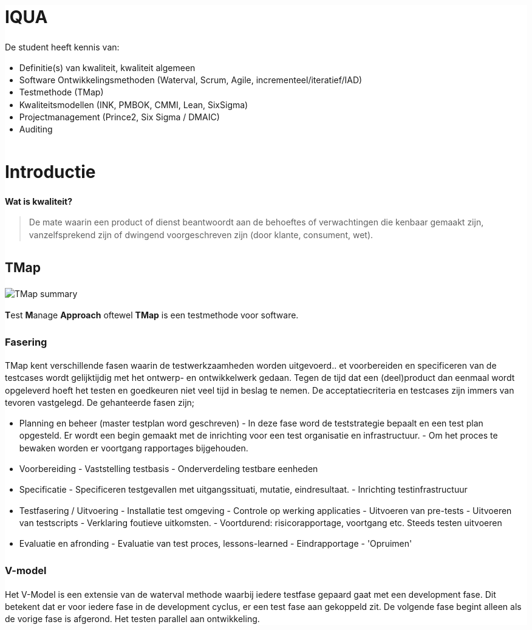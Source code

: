 # IQUA

<div class="border-t-4 border-indigo-dark w-48 mt-4 mb-8"></div>

De student heeft kennis van:

- Definitie(s) van kwaliteit, kwaliteit algemeen
- Software Ontwikkelingsmethoden (Waterval, Scrum, Agile, incrementeel/iteratief/IAD)
- Testmethode (TMap)
- Kwaliteitsmodellen (INK, PMBOK, CMMI, Lean, SixSigma)
- Projectmanagement (Prince2, Six Sigma / DMAIC)
- Auditing

# Introductie

**Wat is kwaliteit?**

> De mate waarin een product of dienst beantwoordt aan de behoeftes of verwachtingen die kenbaar gemaakt zijn, vanzelfsprekend zijn of dwingend voorgeschreven zijn (door klante, consument, wet).

## TMap

![TMap summary](https://www.spritecloud.com/wp-content/uploads/2014/06/Lifecycle_0.png)

**T**est **M**anage **Approach** oftewel **TMap** is een testmethode voor software.

### Fasering

TMap kent verschillende fasen waarin de testwerkzaamheden worden uitgevoerd.. et voorbereiden en specificeren van de testcases wordt gelijktijdig met het ontwerp- en ontwikkelwerk gedaan. Tegen de tijd dat een (deel)product dan eenmaal wordt opgeleverd hoeft het testen en goedkeuren niet veel tijd in beslag te nemen. De acceptatiecriteria en testcases zijn immers van tevoren vastgelegd. De gehanteerde fasen zijn;

- Planning en beheer (master testplan word geschreven) - In deze fase word de teststrategie bepaalt en een test plan opgesteld. Er wordt een begin gemaakt met de inrichting voor een test organisatie en infrastructuur. - Om het proces te bewaken worden er voortgang rapportages bijgehouden.
- Voorbereiding - Vaststelling testbasis - Onderverdeling testbare eenheden
- Specificatie - Specificeren testgevallen met uitgangssituati, mutatie, eindresultaat. - Inrichting testinfrastructuur
- Testfasering / Uitvoering - Installatie test omgeving - Controle op werking applicaties - Uitvoeren van pre-tests - Uitvoeren van testscripts - Verklaring foutieve uitkomsten. - Voortdurend: risicorapportage, voortgang etc. Steeds testen uitvoeren

- Evaluatie en afronding - Evaluatie van test proces, lessons-learned - Eindrapportage - 'Opruimen'

### V-model

Het V-Model is een extensie van de waterval methode waarbij iedere testfase gepaard gaat met een development fase. Dit betekent dat er voor iedere fase in de development cyclus, er een test fase aan gekoppeld zit. De volgende fase begint alleen als de vorige fase is afgerond.
Het testen parallel aan ontwikkeling.

